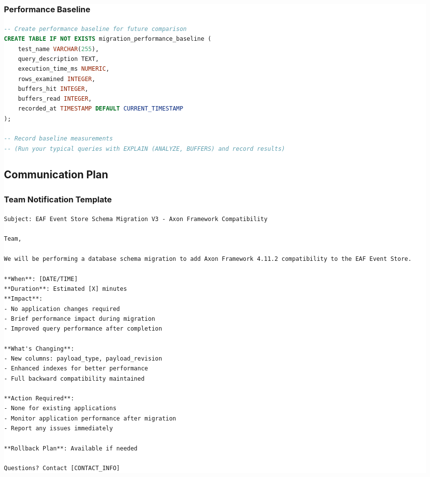 ### Performance Baseline

```sql
-- Create performance baseline for future comparison
CREATE TABLE IF NOT EXISTS migration_performance_baseline (
    test_name VARCHAR(255),
    query_description TEXT,
    execution_time_ms NUMERIC,
    rows_examined INTEGER,
    buffers_hit INTEGER,
    buffers_read INTEGER,
    recorded_at TIMESTAMP DEFAULT CURRENT_TIMESTAMP
);

-- Record baseline measurements
-- (Run your typical queries with EXPLAIN (ANALYZE, BUFFERS) and record results)
```

## Communication Plan

### Team Notification Template

```
Subject: EAF Event Store Schema Migration V3 - Axon Framework Compatibility

Team,

We will be performing a database schema migration to add Axon Framework 4.11.2 compatibility to the EAF Event Store.

**When**: [DATE/TIME]
**Duration**: Estimated [X] minutes
**Impact**:
- No application changes required
- Brief performance impact during migration
- Improved query performance after completion

**What's Changing**:
- New columns: payload_type, payload_revision
- Enhanced indexes for better performance
- Full backward compatibility maintained

**Action Required**:
- None for existing applications
- Monitor application performance after migration
- Report any issues immediately

**Rollback Plan**: Available if needed

Questions? Contact [CONTACT_INFO]
```
